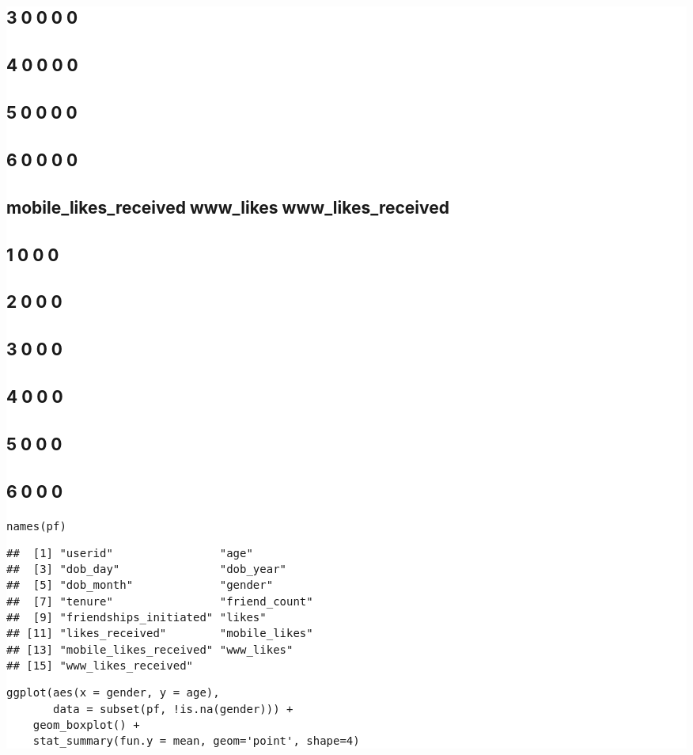 ## 3                     0     0              0            0
## 4                     0     0              0            0
## 5                     0     0              0            0
## 6                     0     0              0            0
##   mobile_likes_received www_likes www_likes_received
## 1                     0         0                  0
## 2                     0         0                  0
## 3                     0         0                  0
## 4                     0         0                  0
## 5                     0         0                  0
## 6                     0         0                  0
</pre></div>
<div class="source"><pre class="knitr r">names(pf)
</pre></div>
<div class="output"><pre class="knitr r">##  [1] "userid"                "age"                  
##  [3] "dob_day"               "dob_year"             
##  [5] "dob_month"             "gender"               
##  [7] "tenure"                "friend_count"         
##  [9] "friendships_initiated" "likes"                
## [11] "likes_received"        "mobile_likes"         
## [13] "mobile_likes_received" "www_likes"            
## [15] "www_likes_received"
</pre></div>
</div></div>

<div class="chunk" id="Third Qualitative Variable"><div class="rcode"><div class="source"><pre class="knitr r">ggplot(aes(x = gender, y = age),
       data = subset(pf, !is.na(gender))) +
    geom_boxplot() +
    stat_summary(fun.y = mean, geom='point', shape=4)
</pre></div>